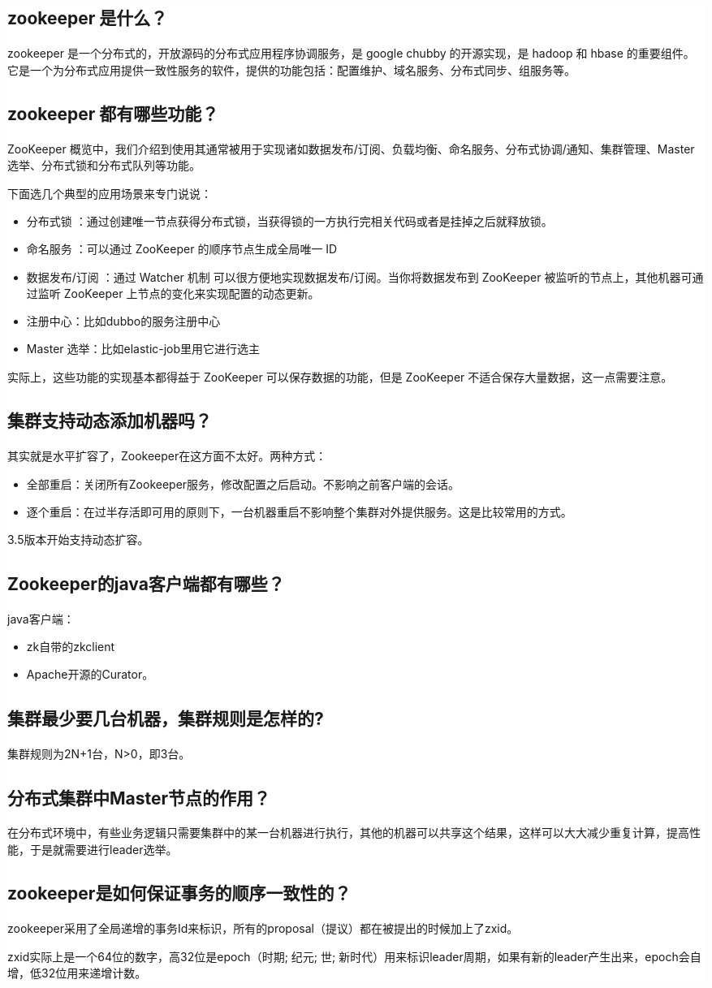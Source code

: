 ## zookeeper 是什么？

zookeeper 是一个分布式的，开放源码的分布式应用程序协调服务，是 google chubby 的开源实现，是 hadoop 和 hbase 的重要组件。它是一个为分布式应用提供一致性服务的软件，提供的功能包括：配置维护、域名服务、分布式同步、组服务等。

## zookeeper 都有哪些功能？

ZooKeeper 概览中，我们介绍到使用其通常被用于实现诸如数据发布/订阅、负载均衡、命名服务、分布式协调/通知、集群管理、Master 选举、分布式锁和分布式队列等功能。

下面选几个典型的应用场景来专门说说：

- 分布式锁 ：通过创建唯一节点获得分布式锁，当获得锁的一方执行完相关代码或者是挂掉之后就释放锁。

- 命名服务 ：可以通过 ZooKeeper 的顺序节点生成全局唯一 ID

- 数据发布/订阅 ：通过 Watcher 机制 可以很方便地实现数据发布/订阅。当你将数据发布到 ZooKeeper 被监听的节点上，其他机器可通过监听 ZooKeeper 上节点的变化来实现配置的动态更新。

- 注册中心：比如dubbo的服务注册中心

- Master 选举：比如elastic-job里用它进行选主

实际上，这些功能的实现基本都得益于 ZooKeeper 可以保存数据的功能，但是 ZooKeeper 不适合保存大量数据，这一点需要注意。

## 集群支持动态添加机器吗？

其实就是水平扩容了，Zookeeper在这方面不太好。两种方式：

- 全部重启：关闭所有Zookeeper服务，修改配置之后启动。不影响之前客户端的会话。

- 逐个重启：在过半存活即可用的原则下，一台机器重启不影响整个集群对外提供服务。这是比较常用的方式。

3.5版本开始支持动态扩容。

## Zookeeper的java客户端都有哪些？

java客户端：

- zk自带的zkclient

- Apache开源的Curator。

## 集群最少要几台机器，集群规则是怎样的?

集群规则为2N+1台，N>0，即3台。

## 分布式集群中Master节点的作用？

在分布式环境中，有些业务逻辑只需要集群中的某一台机器进行执行，其他的机器可以共享这个结果，这样可以大大减少重复计算，提高性能，于是就需要进行leader选举。

## zookeeper是如何保证事务的顺序一致性的？

zookeeper采用了全局递增的事务Id来标识，所有的proposal（提议）都在被提出的时候加上了zxid。

zxid实际上是一个64位的数字，高32位是epoch（时期; 纪元; 世; 新时代）用来标识leader周期，如果有新的leader产生出来，epoch会自增，低32位用来递增计数。
